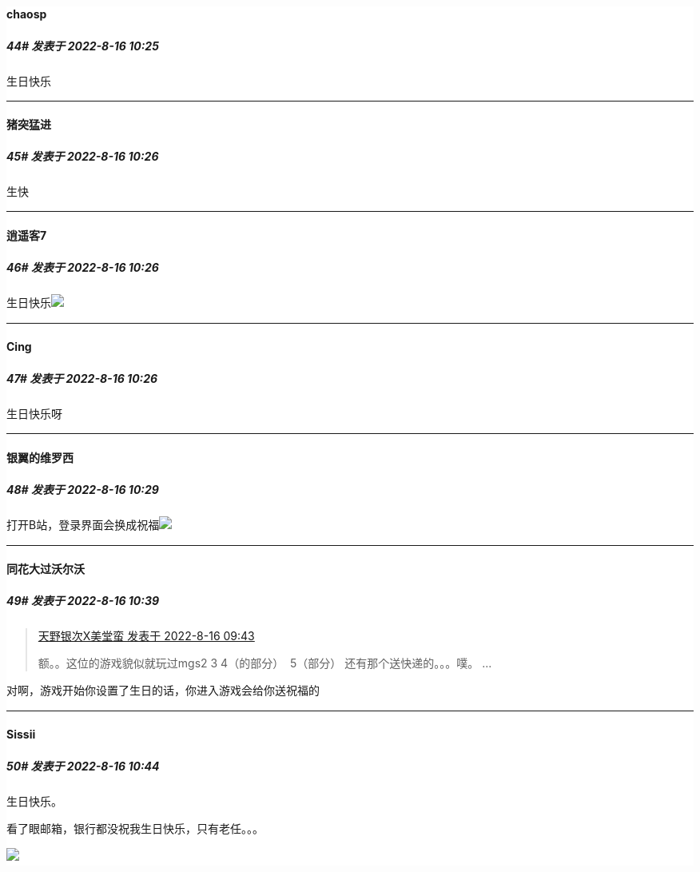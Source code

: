 ####  chaosp  
##### 44#       发表于 2022-8-16 10:25

生日快乐

*****

####  猪突猛进  
##### 45#       发表于 2022-8-16 10:26

生快

*****

####  逍遥客7  
##### 46#       发表于 2022-8-16 10:26

生日快乐<img src="https://static.saraba1st.com/image/smiley/face2017/072.png" referrerpolicy="no-referrer">

*****

####  Cing  
##### 47#       发表于 2022-8-16 10:26

生日快乐呀

*****

####  银翼的维罗西  
##### 48#       发表于 2022-8-16 10:29

打开B站，登录界面会换成祝福<img src="https://static.saraba1st.com/image/smiley/face2017/140.png" referrerpolicy="no-referrer">

*****

####  同花大过沃尔沃  
##### 49#       发表于 2022-8-16 10:39

<blockquote><a href="httphttps://bbs.saraba1st.com/2b/forum.php?mod=redirect&amp;goto=findpost&amp;pid=57084575&amp;ptid=2087168" target="_blank">天野银次X美堂蛮 发表于 2022-8-16 09:43</a>

额。。这位的游戏貌似就玩过mgs2 3 4（的部分）  5（部分） 还有那个送快递的。。。噗。 ...</blockquote>
对啊，游戏开始你设置了生日的话，你进入游戏会给你送祝福的

*****

####  Sissii  
##### 50#       发表于 2022-8-16 10:44

生日快乐。

看了眼邮箱，银行都没祝我生日快乐，只有老任。。。

<img src="https://img.saraba1st.com/forum/202208/16/104314j3qa0dwmw9z10q0z.png" referrerpolicy="no-referrer">
